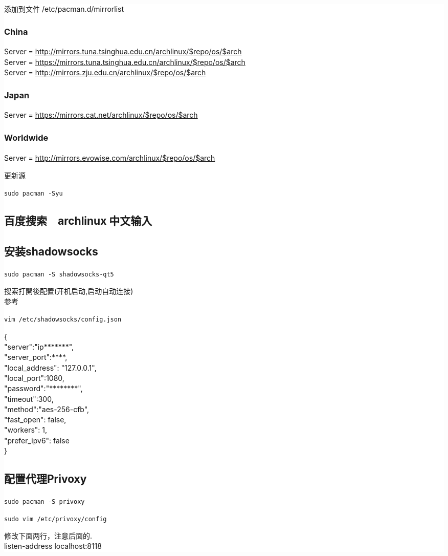   
添加到文件 /etc/pacman.d/mirrorlist  
  
### China  
Server = http://mirrors.tuna.tsinghua.edu.cn/archlinux/$repo/os/$arch  
Server = https://mirrors.tuna.tsinghua.edu.cn/archlinux/$repo/os/$arch  
Server = http://mirrors.zju.edu.cn/archlinux/$repo/os/$arch  
### Japan  
Server = https://mirrors.cat.net/archlinux/$repo/os/$arch  
### Worldwide  
Server = http://mirrors.evowise.com/archlinux/$repo/os/$arch  
  
更新源  
```
sudo pacman -Syu
```
  
## 百度搜索　archlinux 中文输入
## 安装shadowsocks
```
sudo pacman -S shadowsocks-qt5
```
搜索打開後配置(开机启动,启动自动连接)  
参考  
```
vim /etc/shadowsocks/config.json
```
{  
    "server":"ip*******",  
    "server_port":****,  
    "local_address": "127.0.0.1",  
    "local_port":1080,  
    "password":"********",  
    "timeout":300,  
    "method":"aes-256-cfb",  
    "fast_open": false,  
    "workers": 1,  
    "prefer_ipv6": false  
}  
## 配置代理Privoxy
```
sudo pacman -S privoxy
```
  
```
sudo vim /etc/privoxy/config
```
修改下面两行，注意后面的.  
listen-address localhost:8118  
  